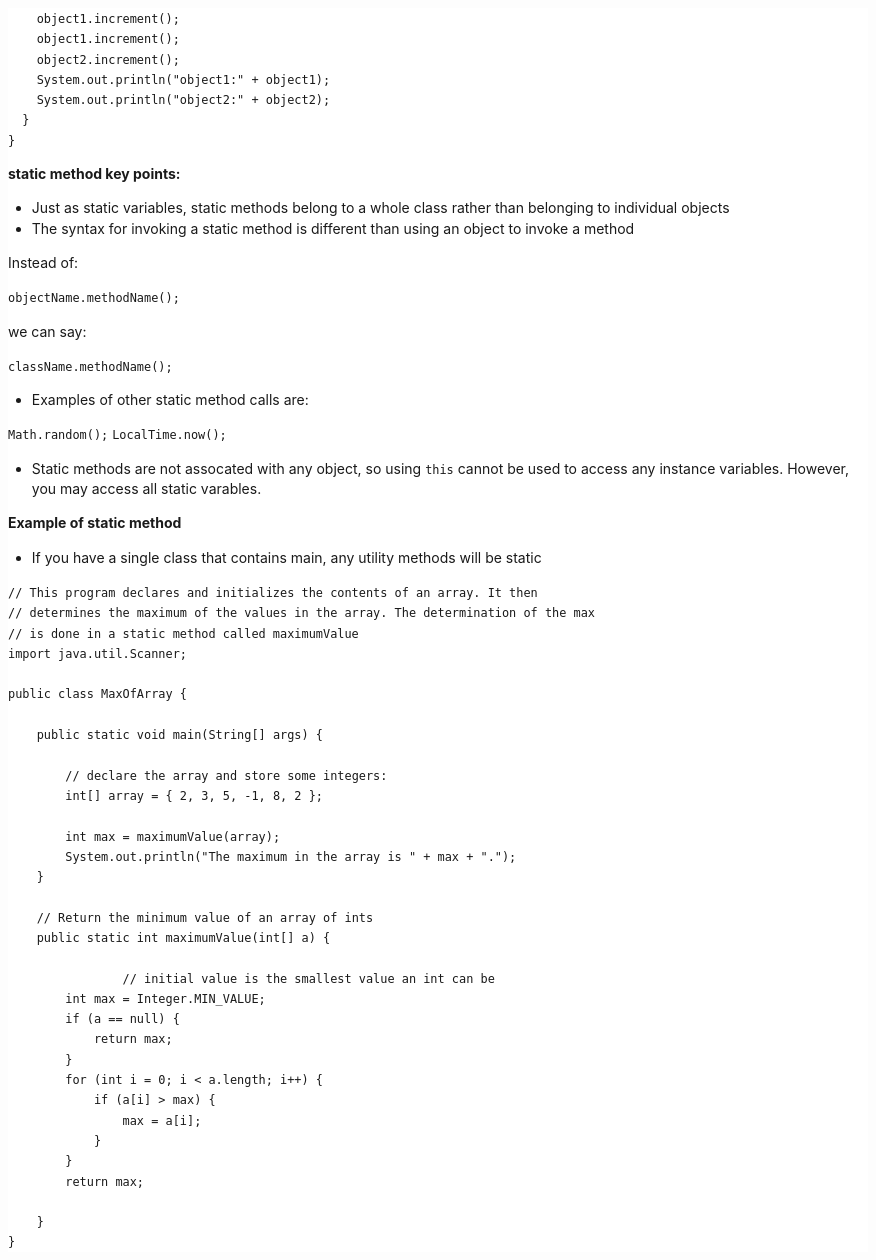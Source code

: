 ```
    object1.increment();
    object1.increment();
    object2.increment();
    System.out.println("object1:" + object1);
    System.out.println("object2:" + object2);
  }
}
```
**static method key points:**
- Just as static variables, static methods belong to a whole class rather than belonging to individual objects 
- The syntax for invoking a static method is different than using an object to invoke a method 

Instead of: 

`objectName.methodName();`

we can say: 

`className.methodName();` 

- Examples of other static method calls are: 

`Math.random();`
`LocalTime.now();`

- Static methods are not assocated with any object, so using `this` cannot be used to access any instance variables. However, you may access all static varables. 

**Example of static method**
- If you have a single class that contains main, any utility methods will be static 

```
// This program declares and initializes the contents of an array. It then
// determines the maximum of the values in the array. The determination of the max
// is done in a static method called maximumValue
import java.util.Scanner;

public class MaxOfArray {

	public static void main(String[] args) {

		// declare the array and store some integers:
		int[] array = { 2, 3, 5, -1, 8, 2 };

		int max = maximumValue(array);
		System.out.println("The maximum in the array is " + max + ".");
	}

	// Return the minimum value of an array of ints
	public static int maximumValue(int[] a) {

                // initial value is the smallest value an int can be
		int max = Integer.MIN_VALUE;
		if (a == null) {
			return max;
		}
		for (int i = 0; i < a.length; i++) {
			if (a[i] > max) {
				max = a[i];
			}
		}
		return max;

	}
}
```